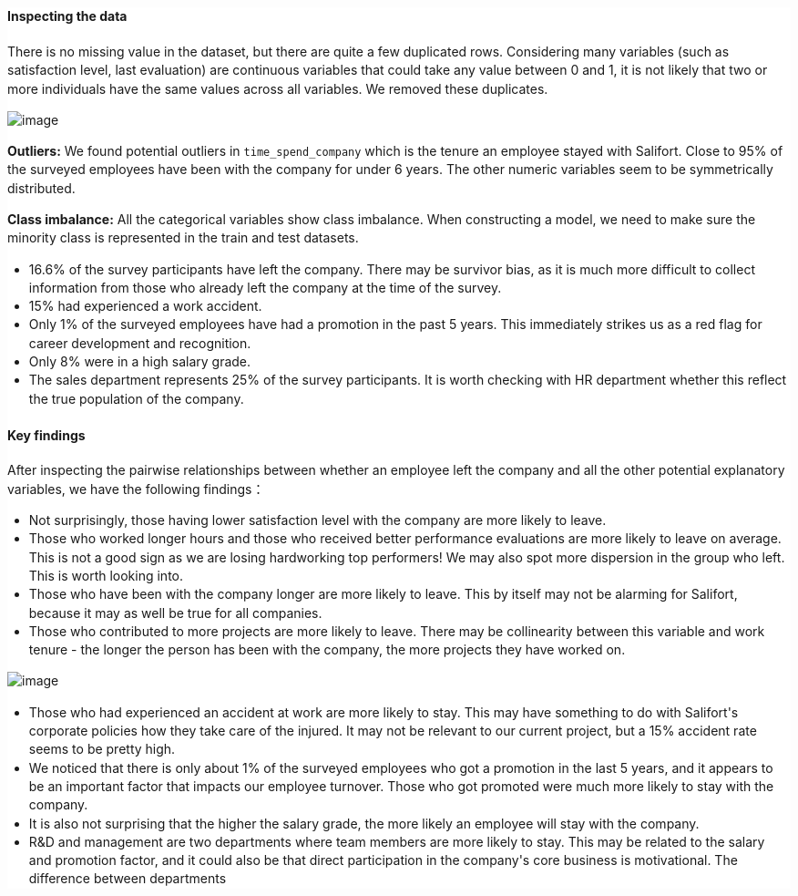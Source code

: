 #### Inspecting the data

There is no missing value in the dataset, but there are quite a few duplicated rows. Considering many variables (such as satisfaction level, last evaluation) are continuous variables that could take any value between 0 and 1, it is not likely that two or more individuals have the same values across all variables. We removed these duplicates.

![image](https://github.com/user-attachments/assets/250d6d2f-e9b5-40c0-9900-0f555514ee74)

**Outliers:** We found potential outliers in `time_spend_company` which is the tenure an employee stayed with Salifort. Close to 95% of the surveyed employees have been with the company for under 6 years. The other numeric variables seem to be symmetrically distributed.

**Class imbalance:** All the categorical variables show class imbalance. When constructing a model, we need to make sure the minority class is represented in the train and test datasets.
* 16.6% of the survey participants have left the company. There may be survivor bias, as it is much more difficult to collect information from those who already left the company at the time of the survey.
* 15% had experienced a work accident.
* Only 1% of the surveyed employees have had a promotion in the past 5 years. This immediately strikes us as a red flag for career development and recognition.
* Only 8% were in a high salary grade.
* The sales department represents 25% of the survey participants. It is worth checking with HR department whether this reflect the true population of the company.

#### Key findings

After inspecting the pairwise relationships between whether an employee left the company and all the other potential explanatory variables, we have the following findings：
* Not surprisingly, those having lower satisfaction level with the company are more likely to leave.
* Those who worked longer hours and those who received better performance evaluations are more likely to leave on average. This is not a good sign as we are losing hardworking top performers! We may also spot more dispersion in the group who left. This is worth looking into.
* Those who have been with the company longer are more likely to leave. This by itself may not be alarming for Salifort, because it may as well be true for all companies.
* Those who contributed to more projects are more likely to leave. There may be collinearity between this variable and work tenure - the longer the person has been with the company, the more projects they have worked on.
 
![image](https://github.com/user-attachments/assets/ef0d5bbe-e671-413f-8195-bb179c2b36db)

* Those who had experienced an accident at work are more likely to stay. This may have something to do with Salifort's corporate policies how they take care of the injured. It may not be relevant to our current project, but a 15% accident rate seems to be pretty high.
* We noticed that there is only about 1% of the surveyed employees who got a promotion in the last 5 years, and it appears to be an important factor that impacts our employee turnover. Those who got promoted were much more likely to stay with the company.
* It is also not surprising that the higher the salary grade, the more likely an employee will stay with the company.
* R&D and management are two departments where team members are more likely to stay. This may be related to the salary and promotion factor, and it could also be that direct participation in the company's core business is motivational. The difference between departments 
